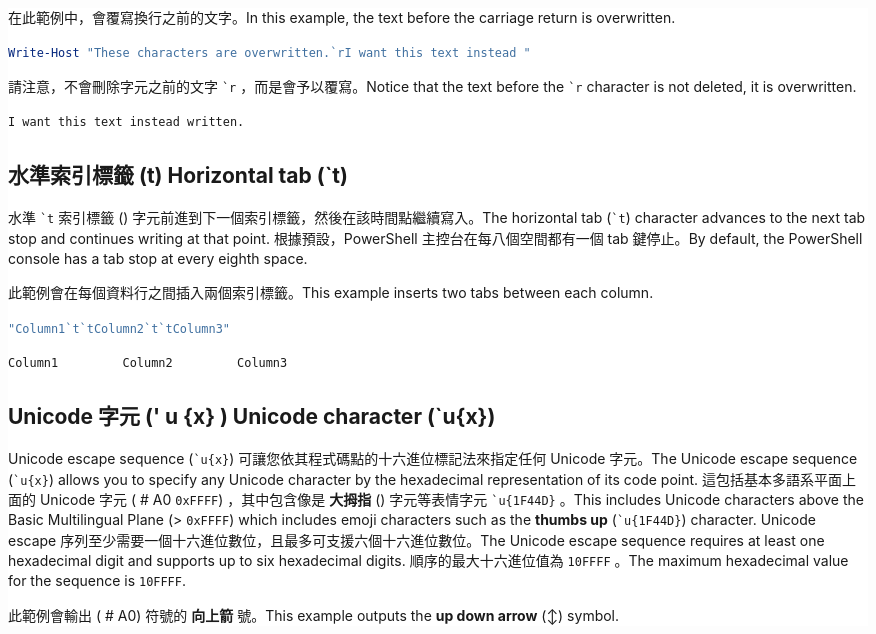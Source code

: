 <span data-ttu-id="d6b6b-161">在此範例中，會覆寫換行之前的文字。</span><span class="sxs-lookup"><span data-stu-id="d6b6b-161">In this example, the text before the carriage return is overwritten.</span></span>

```powershell
Write-Host "These characters are overwritten.`rI want this text instead "
```

<span data-ttu-id="d6b6b-162">請注意，不會刪除字元之前的文字 `` `r `` ，而是會予以覆寫。</span><span class="sxs-lookup"><span data-stu-id="d6b6b-162">Notice that the text before the `` `r `` character is not deleted, it is overwritten.</span></span>

```Output
I want this text instead written.
```

## <a name="horizontal-tab-t"></a><span data-ttu-id="d6b6b-163">水準索引標籤 (t) </span><span class="sxs-lookup"><span data-stu-id="d6b6b-163">Horizontal tab (\`t)</span></span>

<span data-ttu-id="d6b6b-164">水準 `` `t `` 索引標籤 () 字元前進到下一個索引標籤，然後在該時間點繼續寫入。</span><span class="sxs-lookup"><span data-stu-id="d6b6b-164">The horizontal tab (`` `t ``) character advances to the next tab stop and continues writing at that point.</span></span> <span data-ttu-id="d6b6b-165">根據預設，PowerShell 主控台在每八個空間都有一個 tab 鍵停止。</span><span class="sxs-lookup"><span data-stu-id="d6b6b-165">By default, the PowerShell console has a tab stop at every eighth space.</span></span>

<span data-ttu-id="d6b6b-166">此範例會在每個資料行之間插入兩個索引標籤。</span><span class="sxs-lookup"><span data-stu-id="d6b6b-166">This example inserts two tabs between each column.</span></span>

```powershell
"Column1`t`tColumn2`t`tColumn3"
```

```Output
Column1         Column2         Column3
```

## <a name="unicode-character-ux"></a><span data-ttu-id="d6b6b-167">Unicode 字元 (' u {x} ) </span><span class="sxs-lookup"><span data-stu-id="d6b6b-167">Unicode character (\`u{x})</span></span>

<span data-ttu-id="d6b6b-168">Unicode escape sequence (`` `u{x} ``) 可讓您依其程式碼點的十六進位標記法來指定任何 Unicode 字元。</span><span class="sxs-lookup"><span data-stu-id="d6b6b-168">The Unicode escape sequence (`` `u{x} ``) allows you to specify any Unicode character by the hexadecimal representation of its code point.</span></span> <span data-ttu-id="d6b6b-169">這包括基本多語系平面上面的 Unicode 字元 ( # A0 `0xFFFF`) ，其中包含像是 **大拇指** () 字元等表情字元 `` `u{1F44D} `` 。</span><span class="sxs-lookup"><span data-stu-id="d6b6b-169">This includes Unicode characters above the Basic Multilingual Plane (> `0xFFFF`) which includes emoji characters such as the **thumbs up** (`` `u{1F44D} ``) character.</span></span> <span data-ttu-id="d6b6b-170">Unicode escape 序列至少需要一個十六進位數位，且最多可支援六個十六進位數位。</span><span class="sxs-lookup"><span data-stu-id="d6b6b-170">The Unicode escape sequence requires at least one hexadecimal digit and supports up to six hexadecimal digits.</span></span> <span data-ttu-id="d6b6b-171">順序的最大十六進位值為 `10FFFF` 。</span><span class="sxs-lookup"><span data-stu-id="d6b6b-171">The maximum hexadecimal value for the sequence is `10FFFF`.</span></span>

<span data-ttu-id="d6b6b-172">此範例會輸出 ( # A0) 符號的 **向上箭** 號。</span><span class="sxs-lookup"><span data-stu-id="d6b6b-172">This example outputs the **up down arrow** (&#x2195;) symbol.</span></span>
